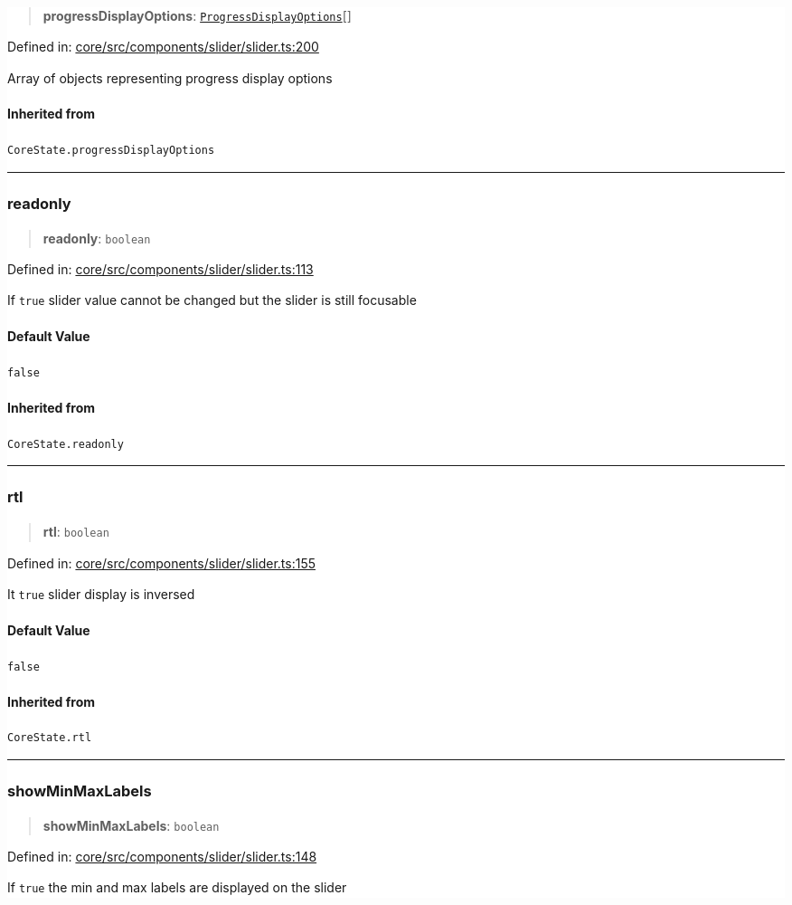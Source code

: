 > **progressDisplayOptions**: [`ProgressDisplayOptions`](ProgressDisplayOptions.md)[]

Defined in: [core/src/components/slider/slider.ts:200](https://github.com/AmadeusITGroup/AgnosUI/blob/9e6381984050caf406829d1ad6f386ac1466dc1f/core/src/components/slider/slider.ts#L200)

Array of objects representing progress display options

#### Inherited from

`CoreState.progressDisplayOptions`

***

### readonly

> **readonly**: `boolean`

Defined in: [core/src/components/slider/slider.ts:113](https://github.com/AmadeusITGroup/AgnosUI/blob/9e6381984050caf406829d1ad6f386ac1466dc1f/core/src/components/slider/slider.ts#L113)

If `true` slider value cannot be changed but the slider is still focusable

#### Default Value

`false`

#### Inherited from

`CoreState.readonly`

***

### rtl

> **rtl**: `boolean`

Defined in: [core/src/components/slider/slider.ts:155](https://github.com/AmadeusITGroup/AgnosUI/blob/9e6381984050caf406829d1ad6f386ac1466dc1f/core/src/components/slider/slider.ts#L155)

It `true` slider display is inversed

#### Default Value

`false`

#### Inherited from

`CoreState.rtl`

***

### showMinMaxLabels

> **showMinMaxLabels**: `boolean`

Defined in: [core/src/components/slider/slider.ts:148](https://github.com/AmadeusITGroup/AgnosUI/blob/9e6381984050caf406829d1ad6f386ac1466dc1f/core/src/components/slider/slider.ts#L148)

If `true` the min and max labels are displayed on the slider
